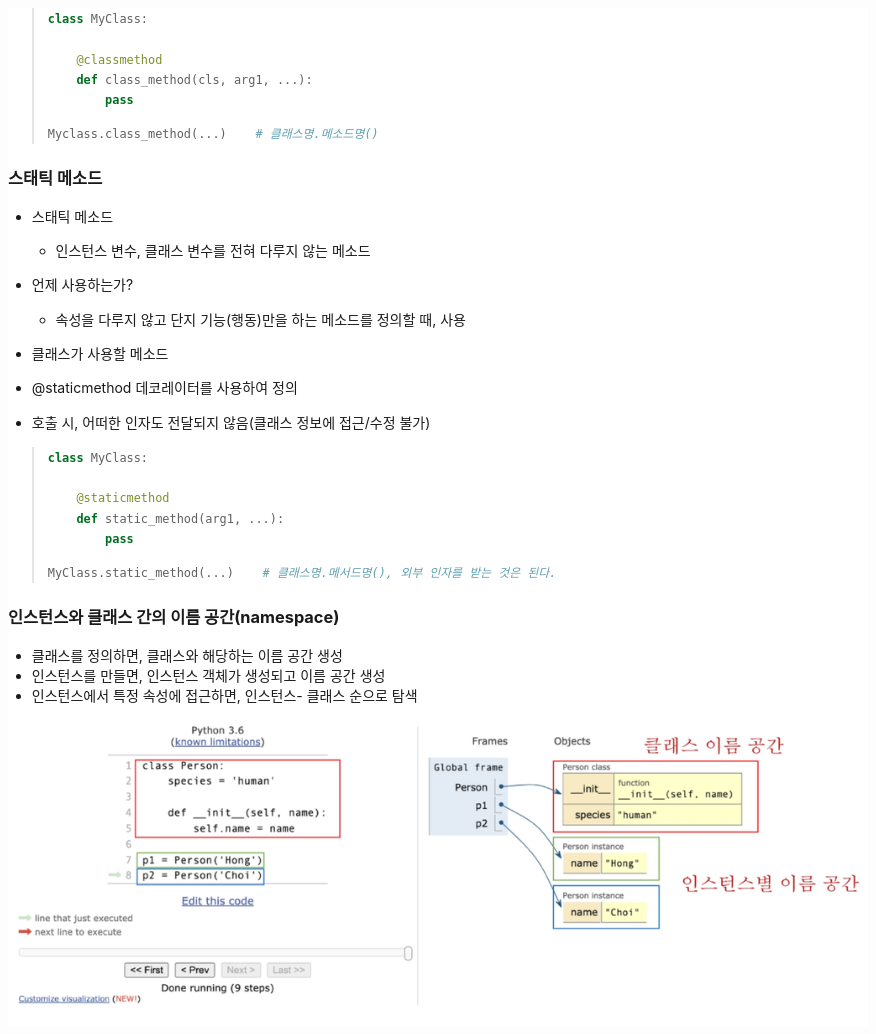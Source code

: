 > ```python
> class MyClass:
>     
>     @classmethod
>     def class_method(cls, arg1, ...):
>         pass
> ```
>
> ```python
> Myclass.class_method(...)    # 클래스명.메소드명()
> ```

### 스태틱 메소드

* 스태틱 메소드
  * 인스턴스 변수, 클래스 변수를 전혀 다루지 않는 메소드
* 언제 사용하는가?
  * 속성을 다루지 않고 단지 기능(행동)만을 하는 메소드를 정의할 때, 사용

* 클래스가 사용할 메소드
* @staticmethod 데코레이터를 사용하여 정의
* 호출 시, 어떠한 인자도 전달되지 않음(클래스 정보에 접근/수정 불가)

> ```python
> class MyClass:
>     
>     @staticmethod
>     def static_method(arg1, ...):
>         pass
> ```
>
> ```python
> MyClass.static_method(...)    # 클래스명.메서드명(), 외부 인자를 받는 것은 된다.
> ```

### 인스턴스와 클래스 간의 이름 공간(namespace)

* 클래스를 정의하면, 클래스와 해당하는 이름 공간 생성
* 인스턴스를 만들면, 인스턴스 객체가 생성되고 이름 공간 생성
* 인스턴스에서 특정 속성에 접근하면, 인스턴스- 클래스 순으로 탐색

![image-20220127210802537](Python7(OOP).assets/image-20220127210802537.png)
